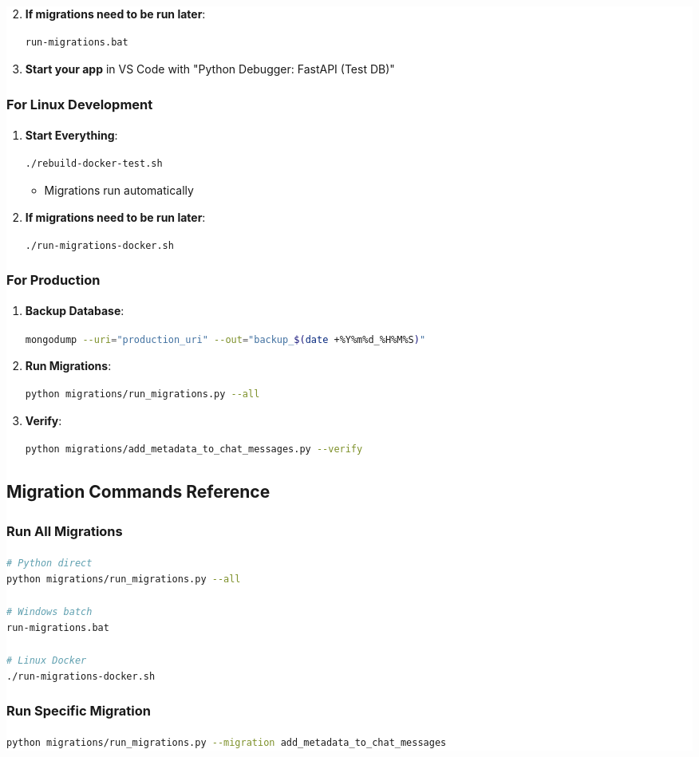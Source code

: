 2. **If migrations need to be run later**:
   ```cmd
   run-migrations.bat
   ```

3. **Start your app** in VS Code with "Python Debugger: FastAPI (Test DB)"

### For Linux Development

1. **Start Everything**:
   ```bash
   ./rebuild-docker-test.sh
   ```
   - Migrations run automatically

2. **If migrations need to be run later**:
   ```bash
   ./run-migrations-docker.sh
   ```

### For Production

1. **Backup Database**:
   ```bash
   mongodump --uri="production_uri" --out="backup_$(date +%Y%m%d_%H%M%S)"
   ```

2. **Run Migrations**:
   ```bash
   python migrations/run_migrations.py --all
   ```

3. **Verify**:
   ```bash
   python migrations/add_metadata_to_chat_messages.py --verify
   ```

## Migration Commands Reference

### Run All Migrations
```bash
# Python direct
python migrations/run_migrations.py --all

# Windows batch
run-migrations.bat

# Linux Docker
./run-migrations-docker.sh
```

### Run Specific Migration
```bash
python migrations/run_migrations.py --migration add_metadata_to_chat_messages
```
